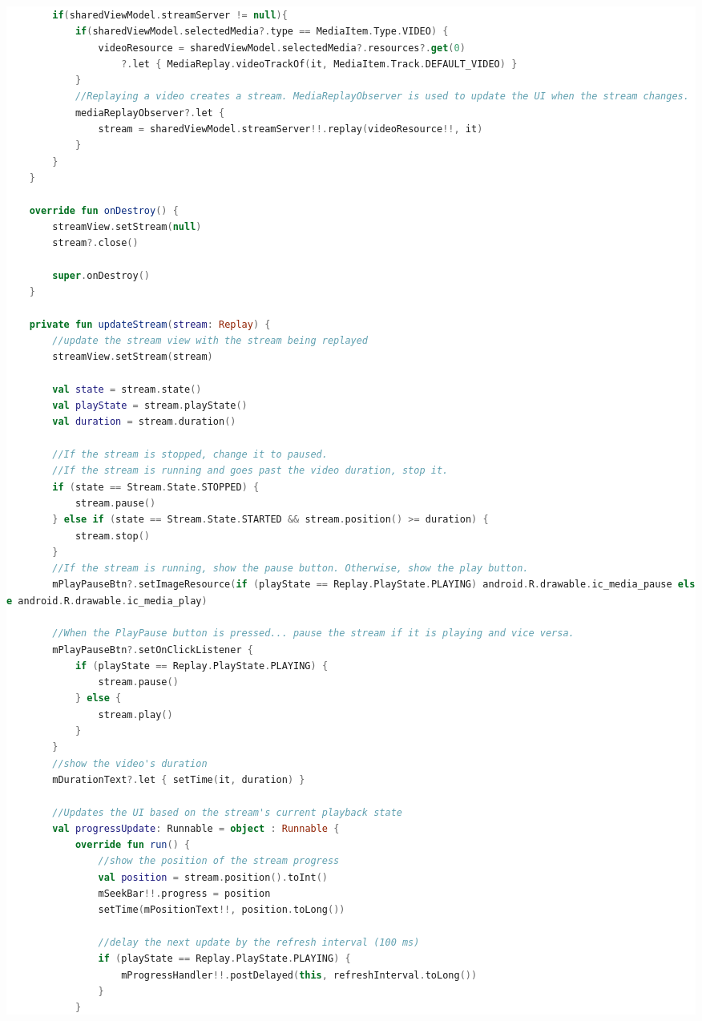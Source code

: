 ```kotlin
        if(sharedViewModel.streamServer != null){
            if(sharedViewModel.selectedMedia?.type == MediaItem.Type.VIDEO) {
                videoResource = sharedViewModel.selectedMedia?.resources?.get(0)
                    ?.let { MediaReplay.videoTrackOf(it, MediaItem.Track.DEFAULT_VIDEO) }
            }
            //Replaying a video creates a stream. MediaReplayObserver is used to update the UI when the stream changes.
            mediaReplayObserver?.let {
                stream = sharedViewModel.streamServer!!.replay(videoResource!!, it)
            }
        }
    }

    override fun onDestroy() {
        streamView.setStream(null)
        stream?.close()

        super.onDestroy()
    }

    private fun updateStream(stream: Replay) {
        //update the stream view with the stream being replayed
        streamView.setStream(stream)

        val state = stream.state()
        val playState = stream.playState()
        val duration = stream.duration()

        //If the stream is stopped, change it to paused.
        //If the stream is running and goes past the video duration, stop it.
        if (state == Stream.State.STOPPED) {
            stream.pause()
        } else if (state == Stream.State.STARTED && stream.position() >= duration) {
            stream.stop()
        }
        //If the stream is running, show the pause button. Otherwise, show the play button.
        mPlayPauseBtn?.setImageResource(if (playState == Replay.PlayState.PLAYING) android.R.drawable.ic_media_pause else android.R.drawable.ic_media_play)

        //When the PlayPause button is pressed... pause the stream if it is playing and vice versa.
        mPlayPauseBtn?.setOnClickListener {
            if (playState == Replay.PlayState.PLAYING) {
                stream.pause()
            } else {
                stream.play()
            }
        }
        //show the video's duration
        mDurationText?.let { setTime(it, duration) }

        //Updates the UI based on the stream's current playback state
        val progressUpdate: Runnable = object : Runnable {
            override fun run() {
                //show the position of the stream progress
                val position = stream.position().toInt()
                mSeekBar!!.progress = position
                setTime(mPositionText!!, position.toLong())

                //delay the next update by the refresh interval (100 ms)
                if (playState == Replay.PlayState.PLAYING) {
                    mProgressHandler!!.postDelayed(this, refreshInterval.toLong())
                }
            }
```